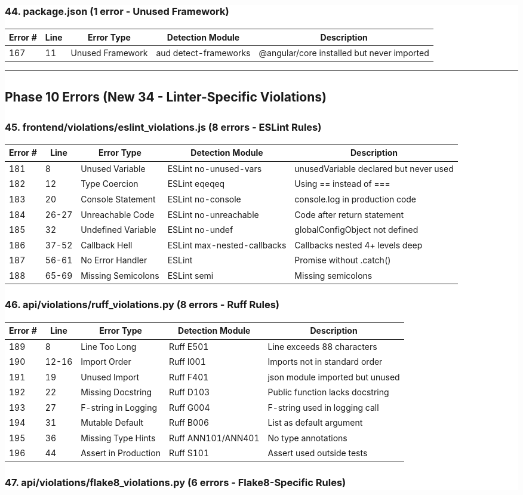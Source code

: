 ### 44. package.json (1 error - Unused Framework)

| Error # | Line | Error Type | Detection Module | Description |
|---------|------|------------|------------------|-------------|
| 167 | 11 | Unused Framework | aud detect-frameworks | @angular/core installed but never imported |

---

## Phase 10 Errors (New 34 - Linter-Specific Violations)

### 45. frontend/violations/eslint_violations.js (8 errors - ESLint Rules)

| Error # | Line | Error Type | Detection Module | Description |
|---------|------|------------|------------------|-------------|
| 181 | 8 | Unused Variable | ESLint no-unused-vars | unusedVariable declared but never used |
| 182 | 12 | Type Coercion | ESLint eqeqeq | Using == instead of === |
| 183 | 20 | Console Statement | ESLint no-console | console.log in production code |
| 184 | 26-27 | Unreachable Code | ESLint no-unreachable | Code after return statement |
| 185 | 32 | Undefined Variable | ESLint no-undef | globalConfigObject not defined |
| 186 | 37-52 | Callback Hell | ESLint max-nested-callbacks | Callbacks nested 4+ levels deep |
| 187 | 56-61 | No Error Handler | ESLint | Promise without .catch() |
| 188 | 65-69 | Missing Semicolons | ESLint semi | Missing semicolons |

### 46. api/violations/ruff_violations.py (8 errors - Ruff Rules)

| Error # | Line | Error Type | Detection Module | Description |
|---------|------|------------|------------------|-------------|
| 189 | 8 | Line Too Long | Ruff E501 | Line exceeds 88 characters |
| 190 | 12-16 | Import Order | Ruff I001 | Imports not in standard order |
| 191 | 19 | Unused Import | Ruff F401 | json module imported but unused |
| 192 | 22 | Missing Docstring | Ruff D103 | Public function lacks docstring |
| 193 | 27 | F-string in Logging | Ruff G004 | F-string used in logging call |
| 194 | 31 | Mutable Default | Ruff B006 | List as default argument |
| 195 | 36 | Missing Type Hints | Ruff ANN101/ANN401 | No type annotations |
| 196 | 44 | Assert in Production | Ruff S101 | Assert used outside tests |

### 47. api/violations/flake8_violations.py (6 errors - Flake8-Specific Rules)
